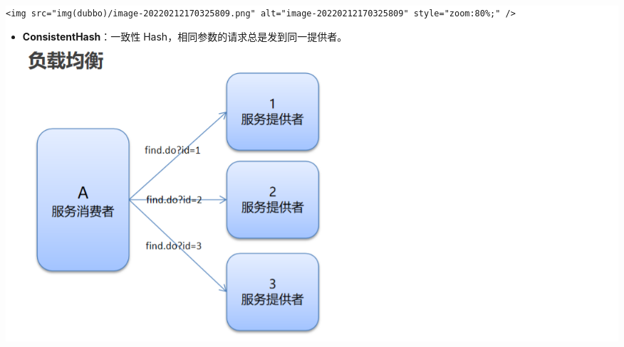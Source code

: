     <img src="img(dubbo)/image-20220212170325809.png" alt="image-20220212170325809" style="zoom:80%;" />
  - **ConsistentHash**：一致性 Hash，相同参数的请求总是发到同一提供者。
    <img src="img(dubbo)/image-20220212170352930.png" alt="image-20220212170352930" style="zoom:80%;" />
